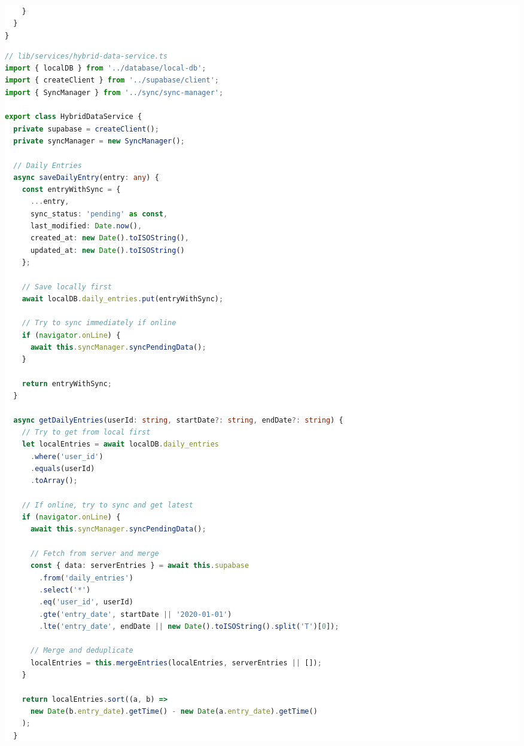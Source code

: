 ```typescript
    }
  }
}
```

```typescript
// lib/services/hybrid-data-service.ts
import { localDB } from '../database/local-db';
import { createClient } from '../supabase/client';
import { SyncManager } from '../sync/sync-manager';

export class HybridDataService {
  private supabase = createClient();
  private syncManager = new SyncManager();

  // Daily Entries
  async saveDailyEntry(entry: any) {
    const entryWithSync = {
      ...entry,
      sync_status: 'pending' as const,
      last_modified: Date.now(),
      created_at: new Date().toISOString(),
      updated_at: new Date().toISOString()
    };

    // Save locally first
    await localDB.daily_entries.put(entryWithSync);

    // Try to sync immediately if online
    if (navigator.onLine) {
      await this.syncManager.syncPendingData();
    }

    return entryWithSync;
  }

  async getDailyEntries(userId: string, startDate?: string, endDate?: string) {
    // Try to get from local first
    let localEntries = await localDB.daily_entries
      .where('user_id')
      .equals(userId)
      .toArray();

    // If online, try to sync and get latest
    if (navigator.onLine) {
      await this.syncManager.syncPendingData();
      
      // Fetch from server and merge
      const { data: serverEntries } = await this.supabase
        .from('daily_entries')
        .select('*')
        .eq('user_id', userId)
        .gte('entry_date', startDate || '2020-01-01')
        .lte('entry_date', endDate || new Date().toISOString().split('T')[0]);

      // Merge and deduplicate
      localEntries = this.mergeEntries(localEntries, serverEntries || []);
    }

    return localEntries.sort((a, b) => 
      new Date(b.entry_date).getTime() - new Date(a.entry_date).getTime()
    );
  }

```